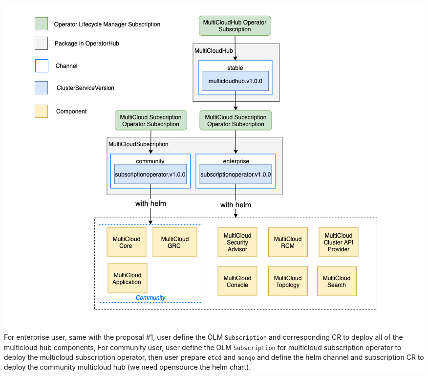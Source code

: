 ![](images/multicloudhub-operator2.png)

For enterprise user, same with the proposal #1, user define the OLM `Subscription` and corresponding CR to deploy all of the multicloud hub components, For community user, user define the OLM `Subscription` for multicloud subscription operator to deploy the multicloud subscription operator, then user prepare `etcd` and `mongo` and define the helm channel and subscription CR to deploy the community multicloud hub (we need opensource the helm chart).
